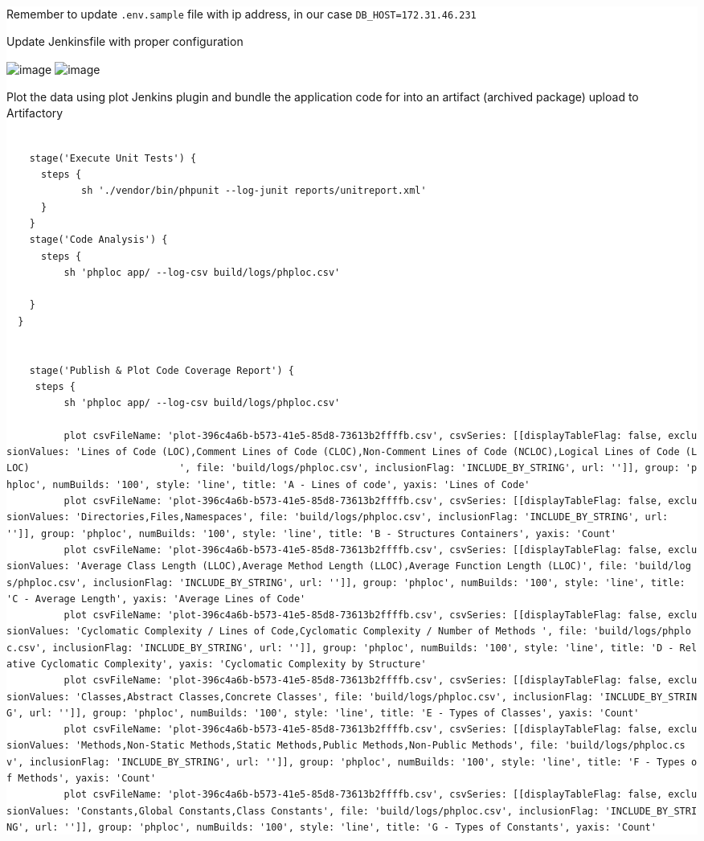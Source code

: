 Remember to update ``.env.sample`` file with  ip address, in our case ``DB_HOST=172.31.46.231``  

Update Jenkinsfile with proper configuration


<img width="963" alt="image" src="https://user-images.githubusercontent.com/10085348/185738262-7c34c762-03b2-48b4-9e98-6a64084df81b.png">


<img width="1430" alt="image" src="https://user-images.githubusercontent.com/10085348/185738316-06fa9610-6cc2-4fd0-8287-eb3dab4bb4cf.png">

Plot the data using plot Jenkins plugin and bundle the application code for into an artifact (archived package) upload to Artifactory

```

    stage('Execute Unit Tests') {
      steps {
             sh './vendor/bin/phpunit --log-junit reports/unitreport.xml'
      }
    }
    stage('Code Analysis') {
      steps {
          sh 'phploc app/ --log-csv build/logs/phploc.csv'

    }
  }


    stage('Publish & Plot Code Coverage Report') {
     steps {
          sh 'phploc app/ --log-csv build/logs/phploc.csv'

          plot csvFileName: 'plot-396c4a6b-b573-41e5-85d8-73613b2ffffb.csv', csvSeries: [[displayTableFlag: false, exclusionValues: 'Lines of Code (LOC),Comment Lines of Code (CLOC),Non-Comment Lines of Code (NCLOC),Logical Lines of Code (LLOC)                          ', file: 'build/logs/phploc.csv', inclusionFlag: 'INCLUDE_BY_STRING', url: '']], group: 'phploc', numBuilds: '100', style: 'line', title: 'A - Lines of code', yaxis: 'Lines of Code'
          plot csvFileName: 'plot-396c4a6b-b573-41e5-85d8-73613b2ffffb.csv', csvSeries: [[displayTableFlag: false, exclusionValues: 'Directories,Files,Namespaces', file: 'build/logs/phploc.csv', inclusionFlag: 'INCLUDE_BY_STRING', url: '']], group: 'phploc', numBuilds: '100', style: 'line', title: 'B - Structures Containers', yaxis: 'Count'
          plot csvFileName: 'plot-396c4a6b-b573-41e5-85d8-73613b2ffffb.csv', csvSeries: [[displayTableFlag: false, exclusionValues: 'Average Class Length (LLOC),Average Method Length (LLOC),Average Function Length (LLOC)', file: 'build/logs/phploc.csv', inclusionFlag: 'INCLUDE_BY_STRING', url: '']], group: 'phploc', numBuilds: '100', style: 'line', title: 'C - Average Length', yaxis: 'Average Lines of Code'
          plot csvFileName: 'plot-396c4a6b-b573-41e5-85d8-73613b2ffffb.csv', csvSeries: [[displayTableFlag: false, exclusionValues: 'Cyclomatic Complexity / Lines of Code,Cyclomatic Complexity / Number of Methods ', file: 'build/logs/phploc.csv', inclusionFlag: 'INCLUDE_BY_STRING', url: '']], group: 'phploc', numBuilds: '100', style: 'line', title: 'D - Relative Cyclomatic Complexity', yaxis: 'Cyclomatic Complexity by Structure'      
          plot csvFileName: 'plot-396c4a6b-b573-41e5-85d8-73613b2ffffb.csv', csvSeries: [[displayTableFlag: false, exclusionValues: 'Classes,Abstract Classes,Concrete Classes', file: 'build/logs/phploc.csv', inclusionFlag: 'INCLUDE_BY_STRING', url: '']], group: 'phploc', numBuilds: '100', style: 'line', title: 'E - Types of Classes', yaxis: 'Count'
          plot csvFileName: 'plot-396c4a6b-b573-41e5-85d8-73613b2ffffb.csv', csvSeries: [[displayTableFlag: false, exclusionValues: 'Methods,Non-Static Methods,Static Methods,Public Methods,Non-Public Methods', file: 'build/logs/phploc.csv', inclusionFlag: 'INCLUDE_BY_STRING', url: '']], group: 'phploc', numBuilds: '100', style: 'line', title: 'F - Types of Methods', yaxis: 'Count'
          plot csvFileName: 'plot-396c4a6b-b573-41e5-85d8-73613b2ffffb.csv', csvSeries: [[displayTableFlag: false, exclusionValues: 'Constants,Global Constants,Class Constants', file: 'build/logs/phploc.csv', inclusionFlag: 'INCLUDE_BY_STRING', url: '']], group: 'phploc', numBuilds: '100', style: 'line', title: 'G - Types of Constants', yaxis: 'Count'
```
